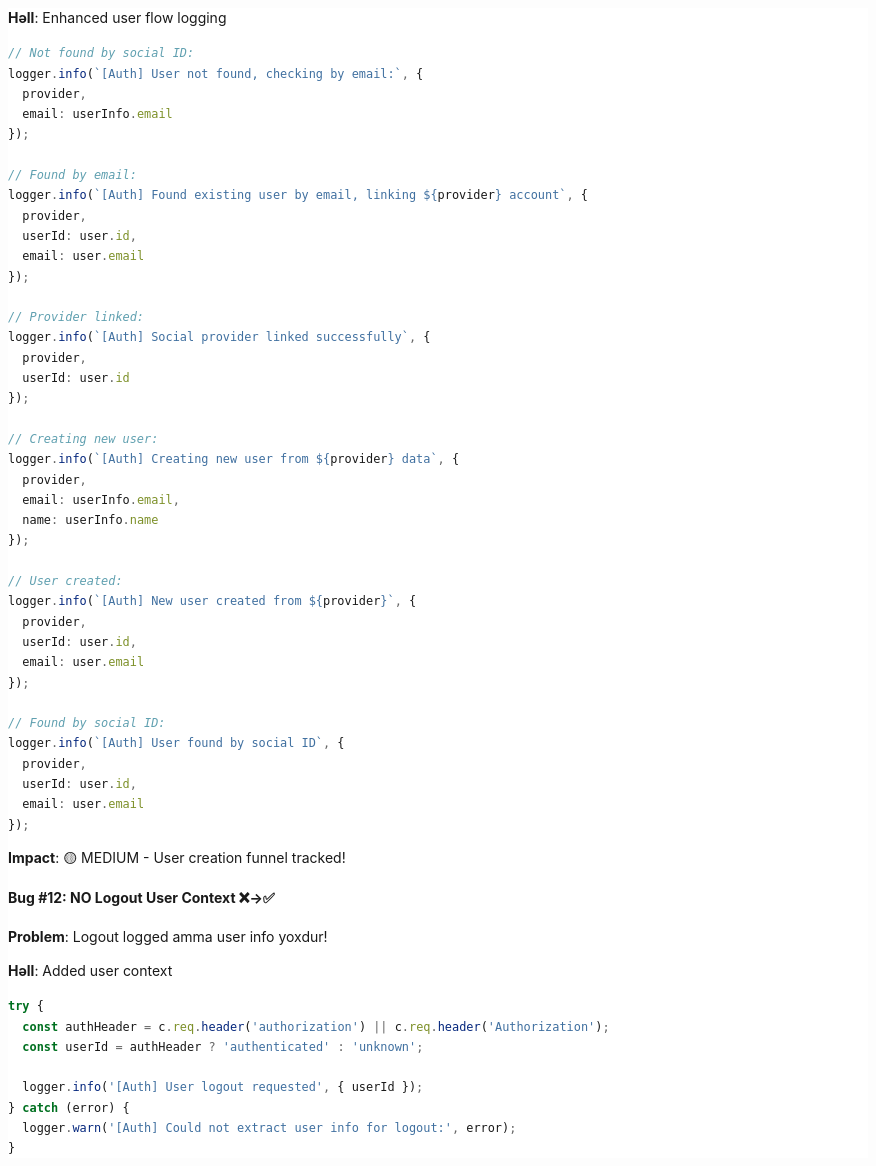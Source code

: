 **Həll**: Enhanced user flow logging
```typescript
// Not found by social ID:
logger.info(`[Auth] User not found, checking by email:`, { 
  provider,
  email: userInfo.email
});

// Found by email:
logger.info(`[Auth] Found existing user by email, linking ${provider} account`, { 
  provider,
  userId: user.id,
  email: user.email
});

// Provider linked:
logger.info(`[Auth] Social provider linked successfully`, { 
  provider,
  userId: user.id
});

// Creating new user:
logger.info(`[Auth] Creating new user from ${provider} data`, { 
  provider,
  email: userInfo.email,
  name: userInfo.name
});

// User created:
logger.info(`[Auth] New user created from ${provider}`, { 
  provider,
  userId: user.id,
  email: user.email
});

// Found by social ID:
logger.info(`[Auth] User found by social ID`, { 
  provider,
  userId: user.id,
  email: user.email
});
```

**Impact**: 🟡 MEDIUM - User creation funnel tracked!

#### Bug #12: NO Logout User Context ❌→✅
**Problem**: Logout logged amma user info yoxdur!

**Həll**: Added user context
```typescript
try {
  const authHeader = c.req.header('authorization') || c.req.header('Authorization');
  const userId = authHeader ? 'authenticated' : 'unknown';
  
  logger.info('[Auth] User logout requested', { userId });
} catch (error) {
  logger.warn('[Auth] Could not extract user info for logout:', error);
}
```
